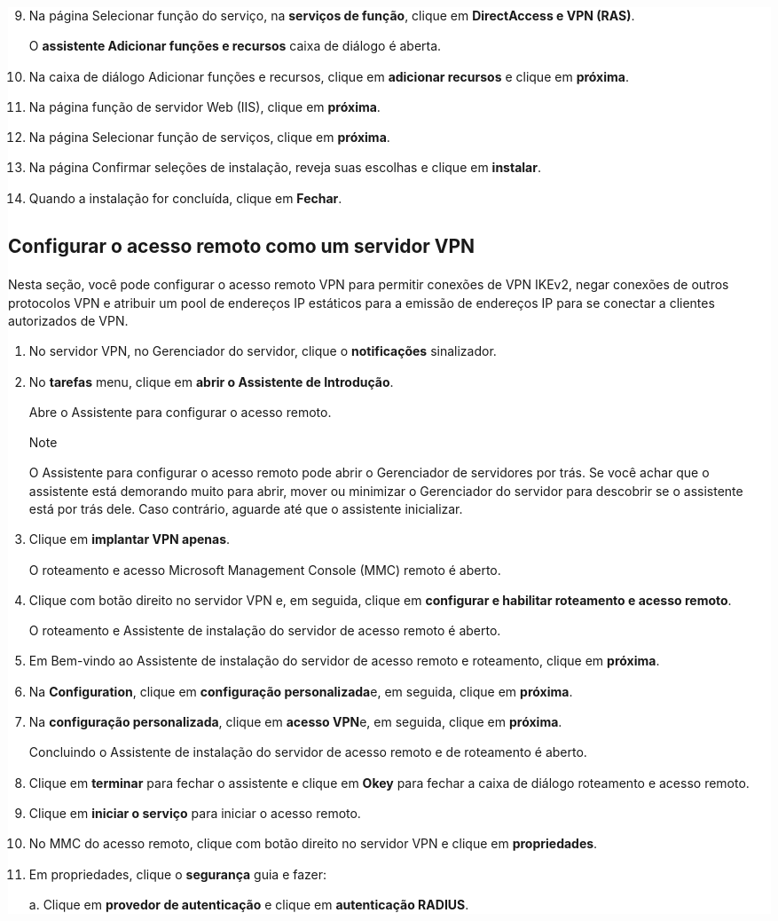 9.  Na página Selecionar função do serviço, na **serviços de função**, clique em **DirectAccess e VPN (RAS)**.<p>O **assistente Adicionar funções e recursos** caixa de diálogo é aberta.

10. Na caixa de diálogo Adicionar funções e recursos, clique em **adicionar recursos** e clique em **próxima**.

11. Na página função de servidor Web (IIS), clique em **próxima**.

12. Na página Selecionar função de serviços, clique em **próxima**.

13. Na página Confirmar seleções de instalação, reveja suas escolhas e clique em **instalar**.

14. Quando a instalação for concluída, clique em **Fechar**.

## <a name="configure-remote-access-as-a-vpn-server"></a>Configurar o acesso remoto como um servidor VPN

Nesta seção, você pode configurar o acesso remoto VPN para permitir conexões de VPN IKEv2, negar conexões de outros protocolos VPN e atribuir um pool de endereços IP estáticos para a emissão de endereços IP para se conectar a clientes autorizados de VPN.

1.  No servidor VPN, no Gerenciador do servidor, clique o **notificações** sinalizador.

2.  No **tarefas** menu, clique em **abrir o Assistente de Introdução**.<p>Abre o Assistente para configurar o acesso remoto. 

    >[!NOTE] 
    >O Assistente para configurar o acesso remoto pode abrir o Gerenciador de servidores por trás. Se você achar que o assistente está demorando muito para abrir, mover ou minimizar o Gerenciador do servidor para descobrir se o assistente está por trás dele. Caso contrário, aguarde até que o assistente inicializar.

3.  Clique em **implantar VPN apenas**.<p>O roteamento e acesso Microsoft Management Console (MMC) remoto é aberto.

4.  Clique com botão direito no servidor VPN e, em seguida, clique em **configurar e habilitar roteamento e acesso remoto**.<p>O roteamento e Assistente de instalação do servidor de acesso remoto é aberto.

5.  Em Bem-vindo ao Assistente de instalação do servidor de acesso remoto e roteamento, clique em **próxima**.

6.  Na **Configuration**, clique em **configuração personalizada**e, em seguida, clique em **próxima**.

7.  Na **configuração personalizada**, clique em **acesso VPN**e, em seguida, clique em **próxima**.<p>Concluindo o Assistente de instalação do servidor de acesso remoto e de roteamento é aberto.

8.  Clique em **terminar** para fechar o assistente e clique em **Okey** para fechar a caixa de diálogo roteamento e acesso remoto.

9.  Clique em **iniciar o serviço** para iniciar o acesso remoto.

10. No MMC do acesso remoto, clique com botão direito no servidor VPN e clique em **propriedades**.

11. Em propriedades, clique o **segurança** guia e fazer:

    a. Clique em **provedor de autenticação** e clique em **autenticação RADIUS**.
    